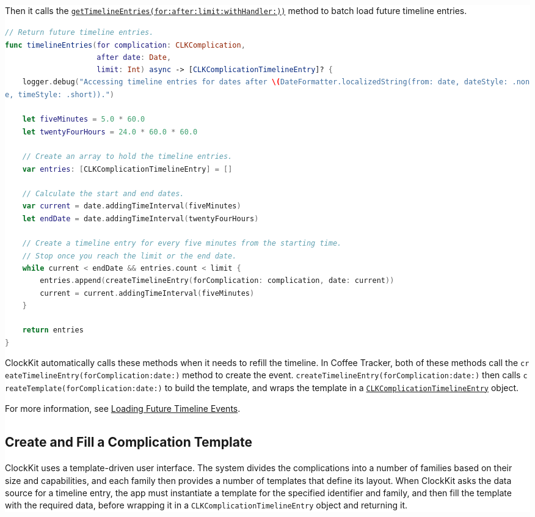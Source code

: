 Then it calls the [`getTimelineEntries(for:after:limit:withHandler:))`](https://developer.apple.com/documentation/clockkit/clkcomplicationdatasource/1628094-gettimelineentries) method to 
batch load future timeline entries.

``` swift
// Return future timeline entries.
func timelineEntries(for complication: CLKComplication,
                     after date: Date,
                     limit: Int) async -> [CLKComplicationTimelineEntry]? {
    logger.debug("Accessing timeline entries for dates after \(DateFormatter.localizedString(from: date, dateStyle: .none, timeStyle: .short)).")

    let fiveMinutes = 5.0 * 60.0
    let twentyFourHours = 24.0 * 60.0 * 60.0

    // Create an array to hold the timeline entries.
    var entries: [CLKComplicationTimelineEntry] = []

    // Calculate the start and end dates.
    var current = date.addingTimeInterval(fiveMinutes)
    let endDate = date.addingTimeInterval(twentyFourHours)

    // Create a timeline entry for every five minutes from the starting time.
    // Stop once you reach the limit or the end date.
    while current < endDate && entries.count < limit {
        entries.append(createTimelineEntry(forComplication: complication, date: current))
        current = current.addingTimeInterval(fiveMinutes)
    }

    return entries
}
```

ClockKit automatically calls these methods when it needs to refill the timeline. 
In Coffee Tracker, both of these methods call the `createTimelineEntry(forComplication:date:)` method
to create the event. 
`createTimelineEntry(forComplication:date:)` then calls `createTemplate(forComplication:date:)`  to build the  template, and wraps the template in a 
[`CLKComplicationTimelineEntry`](https://developer.apple.com/documentation/clockkit/clkcomplicationtimelineentry) object.

For more information, see [Loading Future Timeline Events](https://developer.apple.com/documentation/clockkit/loading_future_timeline_events).

## Create and Fill a  Complication Template

ClockKit uses a template-driven user interface.
The system divides the complications into a number of families 
based on their size and capabilities, 
and each family then provides a number of templates that define its layout.
When ClockKit asks the data source for a timeline entry, 
the app must instantiate a template for the specified identifier and family, 
and then fill the template with the required data,
before wrapping it in a `CLKComplicationTimelineEntry` object and returning it.
